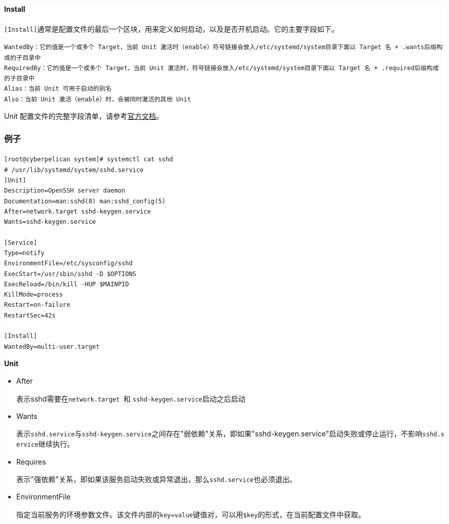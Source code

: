 #### Install

`[Install]`通常是配置文件的最后一个区块，用来定义如何启动，以及是否开机启动。它的主要字段如下。

```
WantedBy：它的值是一个或多个 Target，当前 Unit 激活时（enable）符号链接会放入/etc/systemd/system目录下面以 Target 名 + .wants后缀构成的子目录中
RequiredBy：它的值是一个或多个 Target，当前 Unit 激活时，符号链接会放入/etc/systemd/system目录下面以 Target 名 + .required后缀构成的子目录中
Alias：当前 Unit 可用于启动的别名
Also：当前 Unit 激活（enable）时，会被同时激活的其他 Unit
```

Unit 配置文件的完整字段清单，请参考[官方文档](https://www.freedesktop.org/software/systemd/man/systemd.unit.html)。

### 例子

```shell
[root@cyberpelican system]# systemctl cat sshd
# /usr/lib/systemd/system/sshd.service
[Unit]
Description=OpenSSH server daemon
Documentation=man:sshd(8) man:sshd_config(5)
After=network.target sshd-keygen.service
Wants=sshd-keygen.service

[Service]
Type=notify
EnvironmentFile=/etc/sysconfig/sshd
ExecStart=/usr/sbin/sshd -D $OPTIONS
ExecReload=/bin/kill -HUP $MAINPID
KillMode=process
Restart=on-failure
RestartSec=42s

[Install]
WantedBy=multi-user.target
```

**Unit**

- After

  表示sshd需要在`network.target `和 `sshd-keygen.service`启动之后启动

- Wants

  表示`sshd.service`与`sshd-keygen.service`之间存在"弱依赖"关系，即如果"sshd-keygen.service"启动失败或停止运行，不影响`sshd.service`继续执行。

- Requires

  表示"强依赖"关系，即如果该服务启动失败或异常退出，那么`sshd.service`也必须退出。

- EnvironmentFile

  指定当前服务的环境参数文件。该文件内部的`key=value`键值对，可以用`$key`的形式，在当前配置文件中获取。
